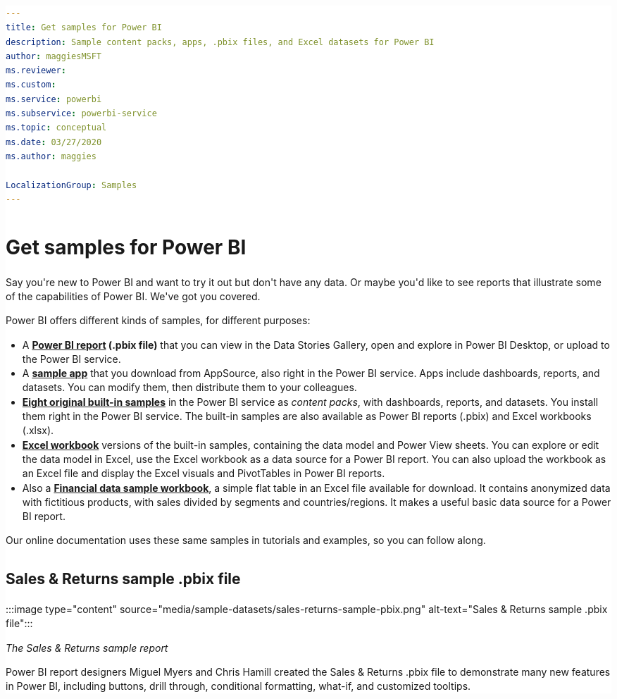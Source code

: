 ```yaml
---
title: Get samples for Power BI
description: Sample content packs, apps, .pbix files, and Excel datasets for Power BI
author: maggiesMSFT
ms.reviewer: 
ms.custom:
ms.service: powerbi
ms.subservice: powerbi-service
ms.topic: conceptual
ms.date: 03/27/2020
ms.author: maggies

LocalizationGroup: Samples
---
```

# Get samples for Power BI
Say you're new to Power BI and want to try it out but don't have any data.  Or maybe you'd like to see reports that illustrate some of the capabilities of Power BI. We've got you covered.

Power BI offers different kinds of samples, for different purposes: 
- A **[Power BI report](#sales--returns-sample-pbix-file) (.pbix file)** that you can view in the Data Stories Gallery, open and explore in Power BI Desktop, or upload to the Power BI service.
- A **[sample app](#sample-app-from-appsource)** that you download from AppSource, also right in the Power BI service. Apps include dashboards, reports, and datasets. You can modify them, then distribute them to your colleagues.
- **[Eight original built-in samples](#eight-original-samples)** in the Power BI service as *content packs*, with dashboards, reports, and datasets. You install them right in the Power BI service. The built-in samples are also available as Power BI reports (.pbix) and Excel workbooks (.xlsx).
- **[Excel workbook](#download-sample-excel-files)** versions of the built-in samples, containing the data model and Power View sheets. You can explore or edit the data model in Excel, use the Excel workbook as a data source for a Power BI report. You can also upload the workbook as an Excel file and display the Excel visuals and PivotTables in Power BI reports. 
- Also a **[Financial data sample workbook](sample-financial-download.md)**, a simple flat table in an Excel file available for download. It contains anonymized data with fictitious products, with sales divided by segments and countries/regions. It makes a useful basic data source for a Power BI report.

Our online documentation uses these same samples in tutorials and examples, so you can follow along.

## Sales & Returns sample .pbix file

:::image type="content" source="media/sample-datasets/sales-returns-sample-pbix.png" alt-text="Sales & Returns sample .pbix file":::

*The Sales & Returns sample report*

Power BI report designers Miguel Myers and Chris Hamill created the Sales & Returns .pbix file to demonstrate many new features in Power BI, including buttons, drill through, conditional formatting, what-if, and customized tooltips. 
